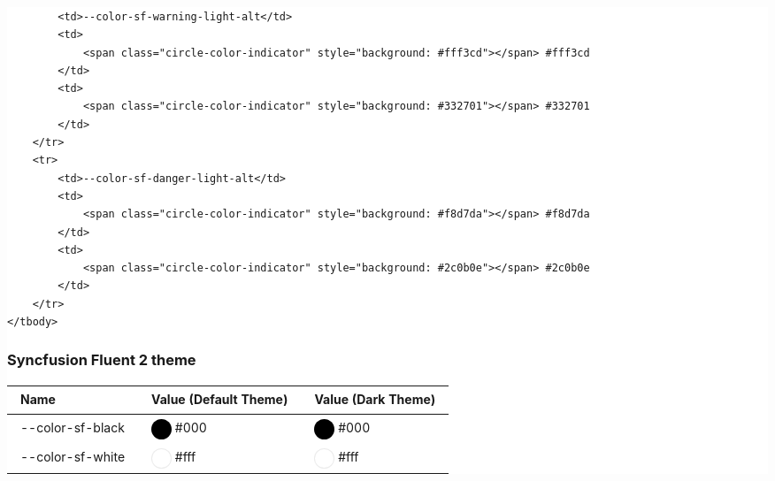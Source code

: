             <td>--color-sf-warning-light-alt</td>
            <td>
                <span class="circle-color-indicator" style="background: #fff3cd"></span> #fff3cd
            </td>
            <td>
                <span class="circle-color-indicator" style="background: #332701"></span> #332701
            </td>
        </tr>
        <tr>
            <td>--color-sf-danger-light-alt</td>
            <td>
                <span class="circle-color-indicator" style="background: #f8d7da"></span> #f8d7da
            </td>
            <td>
                <span class="circle-color-indicator" style="background: #2c0b0e"></span> #2c0b0e
            </td>
        </tr>
    </tbody>
</table>

### Syncfusion Fluent 2 theme

<table>
    <style>
        .circle-color-indicator {
            width: 1.5em;
            height: 1.5em;
            border-radius: 50%;
            display: inline-block;
            border: 1px solid rgba(0, 0, 0, .08);
            vertical-align: middle;
        }
        th, td {
        text-align: left;
        padding: 5px 15px;
        vertical-align: top;
        }
    </style>
    <thead>
        <tr>
            <th>Name</th>
            <th>Value (Default Theme) </th>
            <th>Value (Dark Theme) </th>
        </tr>
    </thead>
    <tbody>
        <tr>
            <td>--color-sf-black</td>
            <td>
                <span class="circle-color-indicator" style="background: #000"></span> #000
            </td>
            <td>
                <span class="circle-color-indicator" style="background: #000"></span> #000
            </td>
        </tr>
        <tr>
            <td>--color-sf-white</td>
            <td>
                <span class="circle-color-indicator" style="background: #fff"></span> #fff
            </td>
            <td>
                <span class="circle-color-indicator" style="background: #fff"></span> #fff
            </td>
        </tr>